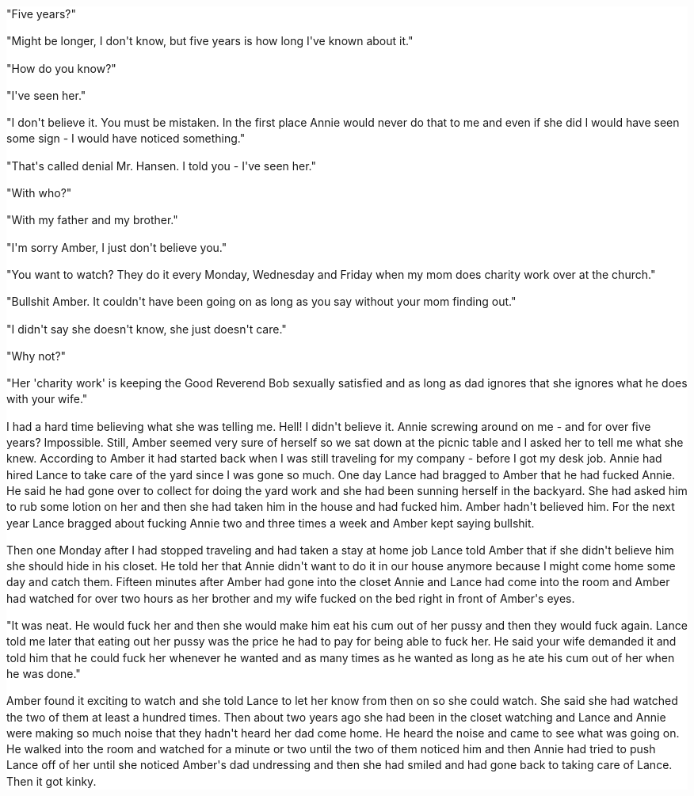"Five years?" 

"Might be longer, I don't know, but five years is how long I've known about it." 

"How do you know?" 

"I've seen her." 

"I don't believe it. You must be mistaken. In the first place Annie would never do that to me and even if she did I would have seen some sign - I would have noticed something." 

"That's called denial Mr. Hansen. I told you - I've seen her." 

"With who?" 

"With my father and my brother." 

"I'm sorry Amber, I just don't believe you." 

"You want to watch? They do it every Monday, Wednesday and Friday when my mom does charity work over at the church." 

"Bullshit Amber. It couldn't have been going on as long as you say without your mom finding out." 

"I didn't say she doesn't know, she just doesn't care." 

"Why not?" 

"Her 'charity work' is keeping the Good Reverend Bob sexually satisfied and as long as dad ignores that she ignores what he does with your wife." 

I had a hard time believing what she was telling me. Hell! I didn't believe it. Annie screwing around on me - and for over five years? Impossible. Still, Amber seemed very sure of herself so we sat down at the picnic table and I asked her to tell me what she knew. According to Amber it had started back when I was still traveling for my company - before I got my desk job. Annie had hired Lance to take care of the yard since I was gone so much. One day Lance had bragged to Amber that he had fucked Annie. He said he had gone over to collect for doing the yard work and she had been sunning herself in the backyard. She had asked him to rub some lotion on her and then she had taken him in the house and had fucked him. Amber hadn't believed him. For the next year Lance bragged about fucking Annie two and three times a week and Amber kept saying bullshit. 

Then one Monday after I had stopped traveling and had taken a stay at home job Lance told Amber that if she didn't believe him she should hide in his closet. He told her that Annie didn't want to do it in our house anymore because I might come home some day and catch them. Fifteen minutes after Amber had gone into the closet Annie and Lance had come into the room and Amber had watched for over two hours as her brother and my wife fucked on the bed right in front of Amber's eyes. 

"It was neat. He would fuck her and then she would make him eat his cum out of her pussy and then they would fuck again. Lance told me later that eating out her pussy was the price he had to pay for being able to fuck her. He said your wife demanded it and told him that he could fuck her whenever he wanted and as many times as he wanted as long as he ate his cum out of her when he was done." 

Amber found it exciting to watch and she told Lance to let her know from then on so she could watch. She said she had watched the two of them at least a hundred times. Then about two years ago she had been in the closet watching and Lance and Annie were making so much noise that they hadn't heard her dad come home. He heard the noise and came to see what was going on. He walked into the room and watched for a minute or two until the two of them noticed him and then Annie had tried to push Lance off of her until she noticed Amber's dad undressing and then she had smiled and had gone back to taking care of Lance. Then it got kinky. 
